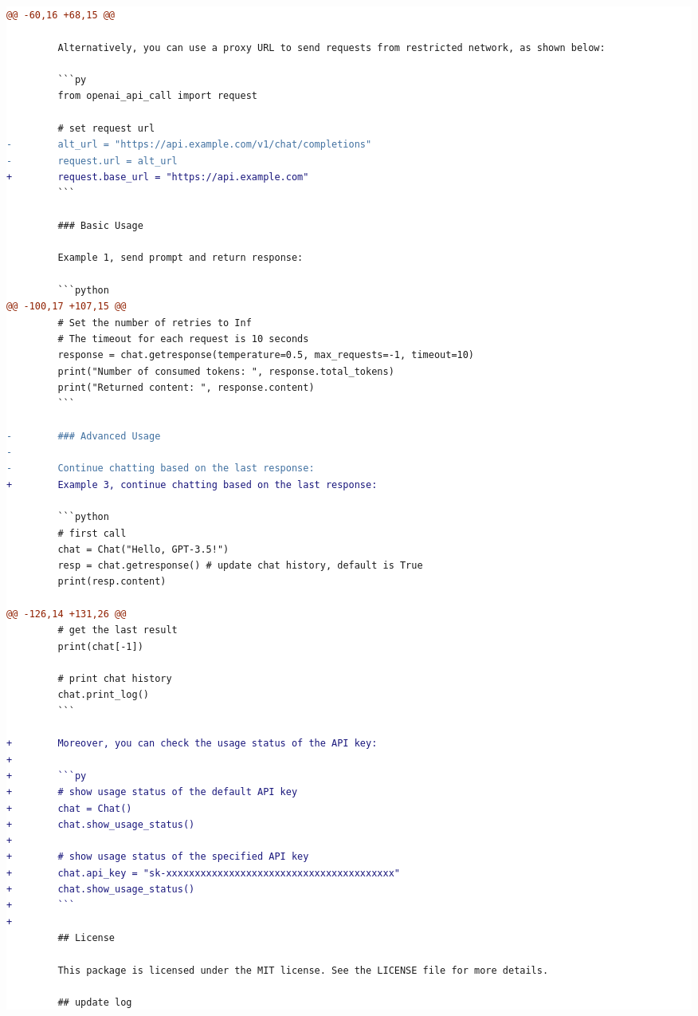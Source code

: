 ```diff
@@ -60,16 +68,15 @@
         
         Alternatively, you can use a proxy URL to send requests from restricted network, as shown below:
         
         ```py
         from openai_api_call import request
         
         # set request url
-        alt_url = "https://api.example.com/v1/chat/completions"
-        request.url = alt_url
+        request.base_url = "https://api.example.com"
         ```
         
         ### Basic Usage
         
         Example 1, send prompt and return response:
         
         ```python
@@ -100,17 +107,15 @@
         # Set the number of retries to Inf
         # The timeout for each request is 10 seconds
         response = chat.getresponse(temperature=0.5, max_requests=-1, timeout=10)
         print("Number of consumed tokens: ", response.total_tokens)
         print("Returned content: ", response.content)
         ```
         
-        ### Advanced Usage
-        
-        Continue chatting based on the last response:
+        Example 3, continue chatting based on the last response:
         
         ```python
         # first call
         chat = Chat("Hello, GPT-3.5!")
         resp = chat.getresponse() # update chat history, default is True
         print(resp.content)
         
@@ -126,14 +131,26 @@
         # get the last result
         print(chat[-1])
         
         # print chat history
         chat.print_log()
         ```
         
+        Moreover, you can check the usage status of the API key:
+        
+        ```py
+        # show usage status of the default API key
+        chat = Chat()
+        chat.show_usage_status()
+        
+        # show usage status of the specified API key
+        chat.api_key = "sk-xxxxxxxxxxxxxxxxxxxxxxxxxxxxxxxxxxxxxxxx"
+        chat.show_usage_status()
+        ```
+        
         ## License
         
         This package is licensed under the MIT license. See the LICENSE file for more details.
         
         ## update log
```